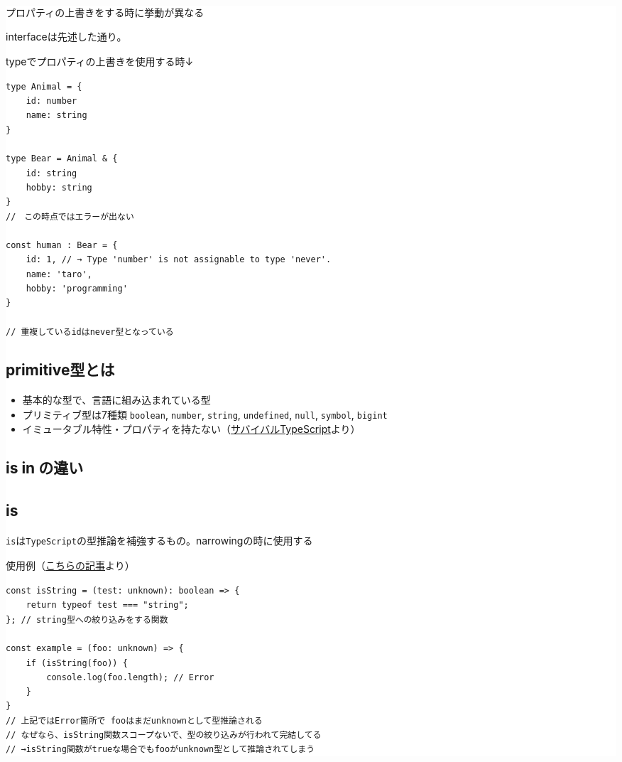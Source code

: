 プロパティの上書きをする時に挙動が異なる

interfaceは先述した通り。

typeでプロパティの上書きを使用する時↓

```tsx
type Animal = {
    id: number
    name: string
}

type Bear = Animal & {
    id: string
    hobby: string
}
//　この時点ではエラーが出ない

const human : Bear = {
    id: 1, // → Type 'number' is not assignable to type 'never'.
    name: 'taro',
    hobby: 'programming'
}

// 重複しているidはnever型となっている
```

## primitive型とは
- 基本的な型で、言語に組み込まれている型
- プリミティブ型は7種類 `boolean`, `number`, `string`, `undefined`, `null`, `symbol`, `bigint`
- イミュータブル特性・プロパティを持たない（[サバイバルTypeScript](https://typescriptbook.jp/reference/values-types-variables/primitive-types)より）

## is in の違い

## is
`is`は`TypeScript`の型推論を補強するもの。narrowingの時に使用する

使用例（[こちらの記事](https://qiita.com/ryo2132/items/ce9e13899e45dcfaff9b)より）

```tsx
const isString = (test: unknown): boolean => {
	return typeof test === "string";
}; // string型への絞り込みをする関数

const example = (foo: unknown) => {
	if (isString(foo)) {
		console.log(foo.length); // Error
	}
}
// 上記ではError箇所で fooはまだunknownとして型推論される
// なぜなら、isString関数スコープないで、型の絞り込みが行われて完結してる
// →isString関数がtrueな場合でもfooがunknown型として推論されてしまう
```
